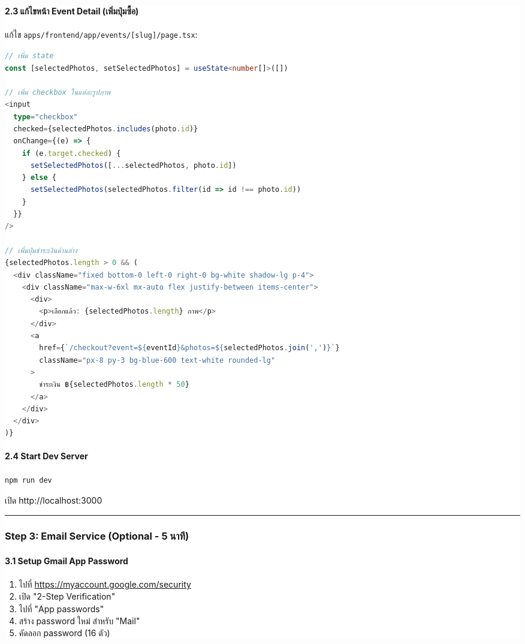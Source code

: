 #### 2.3 แก้ไขหน้า Event Detail (เพิ่มปุ่มซื้อ)

แก้ไข `apps/frontend/app/events/[slug]/page.tsx`:

```typescript
// เพิ่ม state
const [selectedPhotos, setSelectedPhotos] = useState<number[]>([])

// เพิ่ม checkbox ในแต่ละรูปภาพ
<input
  type="checkbox"
  checked={selectedPhotos.includes(photo.id)}
  onChange={(e) => {
    if (e.target.checked) {
      setSelectedPhotos([...selectedPhotos, photo.id])
    } else {
      setSelectedPhotos(selectedPhotos.filter(id => id !== photo.id))
    }
  }}
/>

// เพิ่มปุ่มชำระเงินด้านล่าง
{selectedPhotos.length > 0 && (
  <div className="fixed bottom-0 left-0 right-0 bg-white shadow-lg p-4">
    <div className="max-w-6xl mx-auto flex justify-between items-center">
      <div>
        <p>เลือกแล้ว: {selectedPhotos.length} ภาพ</p>
      </div>
      <a
        href={`/checkout?event=${eventId}&photos=${selectedPhotos.join(',')}`}
        className="px-8 py-3 bg-blue-600 text-white rounded-lg"
      >
        ชำระเงิน ฿{selectedPhotos.length * 50}
      </a>
    </div>
  </div>
)}
```

#### 2.4 Start Dev Server
```bash
npm run dev
```

เปิด http://localhost:3000

---

### Step 3: Email Service (Optional - 5 นาที)

#### 3.1 Setup Gmail App Password

1. ไปที่ https://myaccount.google.com/security
2. เปิด "2-Step Verification"
3. ไปที่ "App passwords"
4. สร้าง password ใหม่ สำหรับ "Mail"
5. คัดลอก password (16 ตัว)
